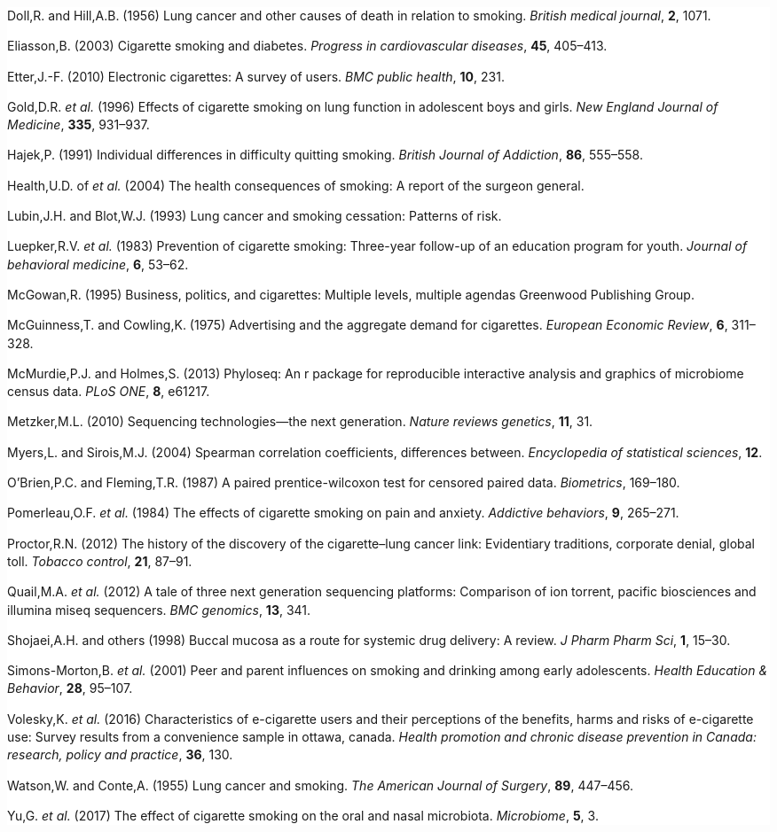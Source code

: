 Doll,R. and Hill,A.B. (1956) Lung cancer and other causes of death in relation to smoking. *British medical journal*, **2**, 1071.

Eliasson,B. (2003) Cigarette smoking and diabetes. *Progress in cardiovascular diseases*, **45**, 405–413.

Etter,J.-F. (2010) Electronic cigarettes: A survey of users. *BMC public health*, **10**, 231.

Gold,D.R. *et al.* (1996) Effects of cigarette smoking on lung function in adolescent boys and girls. *New England Journal of Medicine*, **335**, 931–937.

Hajek,P. (1991) Individual differences in difficulty quitting smoking. *British Journal of Addiction*, **86**, 555–558.

Health,U.D. of *et al.* (2004) The health consequences of smoking: A report of the surgeon general.

Lubin,J.H. and Blot,W.J. (1993) Lung cancer and smoking cessation: Patterns of risk.

Luepker,R.V. *et al.* (1983) Prevention of cigarette smoking: Three-year follow-up of an education program for youth. *Journal of behavioral medicine*, **6**, 53–62.

McGowan,R. (1995) Business, politics, and cigarettes: Multiple levels, multiple agendas Greenwood Publishing Group.

McGuinness,T. and Cowling,K. (1975) Advertising and the aggregate demand for cigarettes. *European Economic Review*, **6**, 311–328.

McMurdie,P.J. and Holmes,S. (2013) Phyloseq: An r package for reproducible interactive analysis and graphics of microbiome census data. *PLoS ONE*, **8**, e61217.

Metzker,M.L. (2010) Sequencing technologies—the next generation. *Nature reviews genetics*, **11**, 31.

Myers,L. and Sirois,M.J. (2004) Spearman correlation coefficients, differences between. *Encyclopedia of statistical sciences*, **12**.

O’Brien,P.C. and Fleming,T.R. (1987) A paired prentice-wilcoxon test for censored paired data. *Biometrics*, 169–180.

Pomerleau,O.F. *et al.* (1984) The effects of cigarette smoking on pain and anxiety. *Addictive behaviors*, **9**, 265–271.

Proctor,R.N. (2012) The history of the discovery of the cigarette–lung cancer link: Evidentiary traditions, corporate denial, global toll. *Tobacco control*, **21**, 87–91.

Quail,M.A. *et al.* (2012) A tale of three next generation sequencing platforms: Comparison of ion torrent, pacific biosciences and illumina miseq sequencers. *BMC genomics*, **13**, 341.

Shojaei,A.H. and others (1998) Buccal mucosa as a route for systemic drug delivery: A review. *J Pharm Pharm Sci*, **1**, 15–30.

Simons-Morton,B. *et al.* (2001) Peer and parent influences on smoking and drinking among early adolescents. *Health Education & Behavior*, **28**, 95–107.

Volesky,K. *et al.* (2016) Characteristics of e-cigarette users and their perceptions of the benefits, harms and risks of e-cigarette use: Survey results from a convenience sample in ottawa, canada. *Health promotion and chronic disease prevention in Canada: research, policy and practice*, **36**, 130.

Watson,W. and Conte,A. (1955) Lung cancer and smoking. *The American Journal of Surgery*, **89**, 447–456.

Yu,G. *et al.* (2017) The effect of cigarette smoking on the oral and nasal microbiota. *Microbiome*, **5**, 3.
